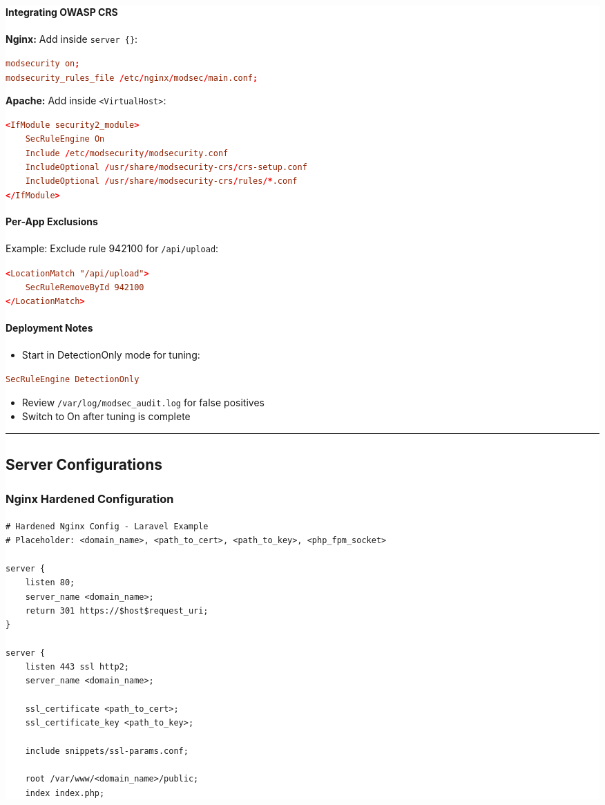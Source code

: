 #### Integrating OWASP CRS

**Nginx:** Add inside `server {}`:

```conf
modsecurity on;
modsecurity_rules_file /etc/nginx/modsec/main.conf;
```

**Apache:** Add inside `<VirtualHost>`:

```conf
<IfModule security2_module>
    SecRuleEngine On
    Include /etc/modsecurity/modsecurity.conf
    IncludeOptional /usr/share/modsecurity-crs/crs-setup.conf
    IncludeOptional /usr/share/modsecurity-crs/rules/*.conf
</IfModule>
```

#### Per-App Exclusions

Example: Exclude rule 942100 for `/api/upload`:

```conf
<LocationMatch "/api/upload">
    SecRuleRemoveById 942100
</LocationMatch>
```

#### Deployment Notes

* Start in DetectionOnly mode for tuning:

```conf
SecRuleEngine DetectionOnly
```

* Review `/var/log/modsec_audit.log` for false positives
* Switch to On after tuning is complete

***

## Server Configurations

### Nginx Hardened Configuration

```nginx
# Hardened Nginx Config - Laravel Example
# Placeholder: <domain_name>, <path_to_cert>, <path_to_key>, <php_fpm_socket>

server {
    listen 80;
    server_name <domain_name>;
    return 301 https://$host$request_uri;
}

server {
    listen 443 ssl http2;
    server_name <domain_name>;

    ssl_certificate <path_to_cert>;
    ssl_certificate_key <path_to_key>;

    include snippets/ssl-params.conf;

    root /var/www/<domain_name>/public;
    index index.php;

```